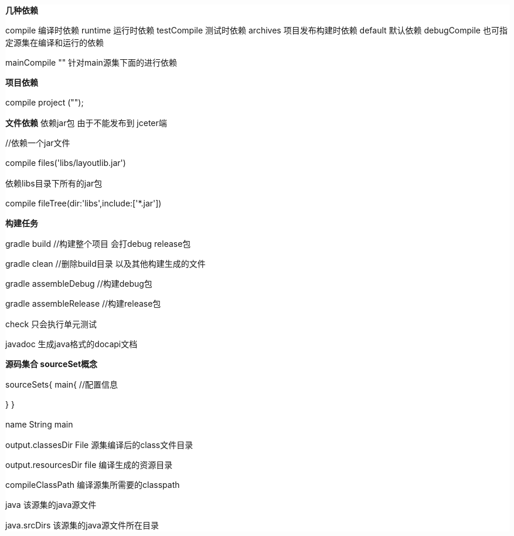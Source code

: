 **几种依赖** 

compile  编译时依赖 
runtime  运行时依赖 
testCompile 测试时依赖 
archives  项目发布构建时依赖
default 默认依赖 
debugCompile 
也可指定源集在编译和运行的依赖

mainCompile ""  针对main源集下面的进行依赖

**项目依赖**

compile project ("");

**文件依赖**
依赖jar包 由于不能发布到 jceter端

//依赖一个jar文件

compile files('libs/layoutlib.jar')

依赖libs目录下所有的jar包 

compile fileTree(dir:'libs',include:['*.jar'])


**构建任务**

gradle build //构建整个项目 会打debug  release包

gradle clean  //删除build目录 以及其他构建生成的文件

gradle assembleDebug //构建debug包

gradle assembleRelease //构建release包 

check  只会执行单元测试 

javadoc 生成java格式的docapi文档

**源码集合 sourceSet概念**

sourceSets{
main{
//配置信息


}
}

name  String  main  

output.classesDir  File  源集编译后的class文件目录 

output.resourcesDir  file  编译生成的资源目录 

compileClassPath  编译源集所需要的classpath 

java  该源集的java源文件

java.srcDirs  该源集的java源文件所在目录 
